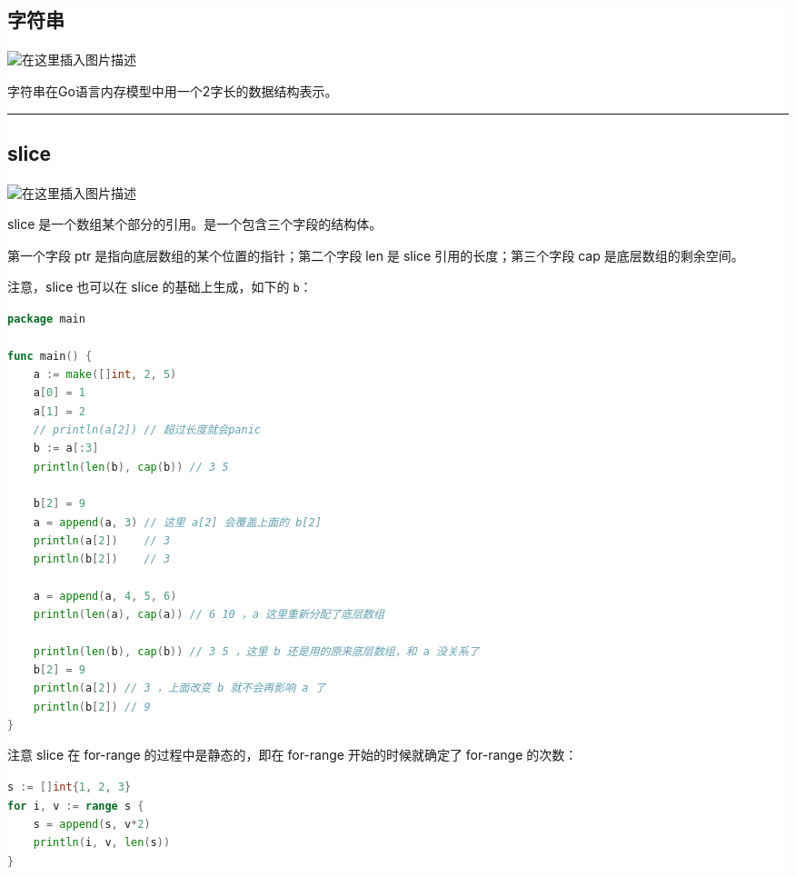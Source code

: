 ## 字符串

![在这里插入图片描述](https://img-blog.csdnimg.cn/20201127153449984.png)

字符串在Go语言内存模型中用一个2字长的数据结构表示。


---

## slice

![在这里插入图片描述](https://img-blog.csdnimg.cn/2020113011045824.png)

slice 是一个数组某个部分的引用。是一个包含三个字段的结构体。

第一个字段 ptr 是指向底层数组的某个位置的指针；第二个字段 len 是 slice 引用的长度；第三个字段 cap 是底层数组的剩余空间。

注意，slice 也可以在 slice 的基础上生成，如下的 `b`：

```go
package main

func main() {
	a := make([]int, 2, 5)
	a[0] = 1
	a[1] = 2
	// println(a[2]) // 超过长度就会panic
	b := a[:3]
	println(len(b), cap(b)) // 3 5

	b[2] = 9
	a = append(a, 3) // 这里 a[2] 会覆盖上面的 b[2]
	println(a[2])    // 3
	println(b[2])    // 3

	a = append(a, 4, 5, 6)
	println(len(a), cap(a)) // 6 10 ，a 这里重新分配了底层数组

	println(len(b), cap(b)) // 3 5 ，这里 b 还是用的原来底层数组，和 a 没关系了
	b[2] = 9
	println(a[2]) // 3 ，上面改变 b 就不会再影响 a 了
	println(b[2]) // 9
}
```

注意 slice 在 for-range 的过程中是静态的，即在 for-range 开始的时候就确定了 for-range 的次数：

```go
s := []int{1, 2, 3}
for i, v := range s {
	s = append(s, v*2)
	println(i, v, len(s))
}
```
